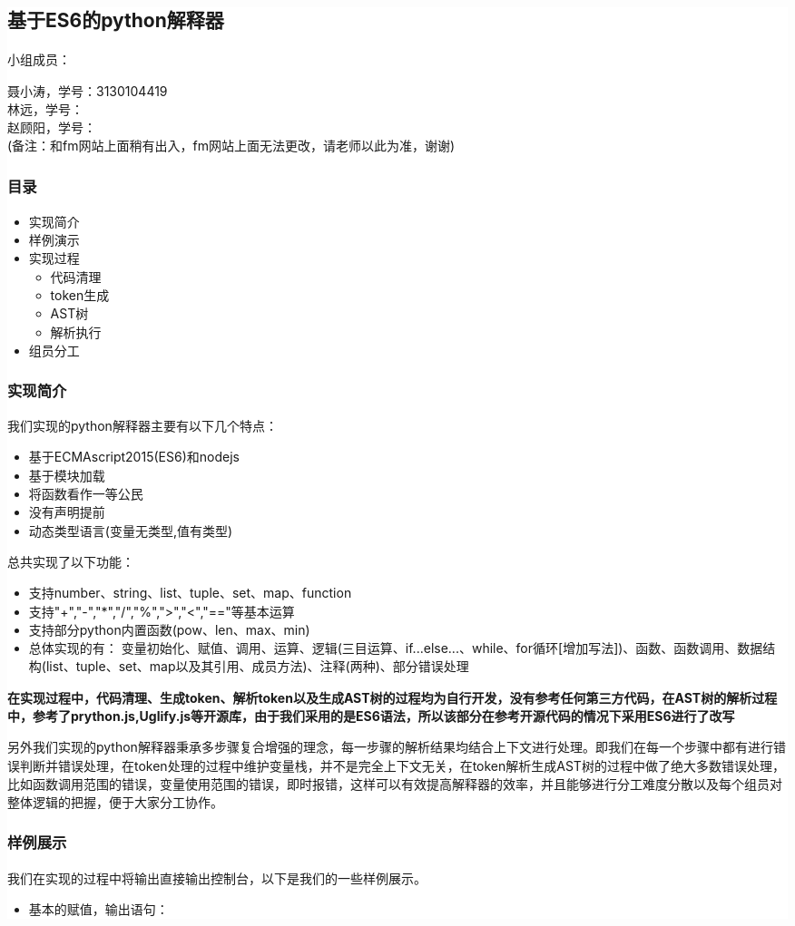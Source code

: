 
## 基于ES6的python解释器

小组成员：

聂小涛，学号：3130104419   
林远，学号：   
赵顾阳，学号：    
(备注：和fm网站上面稍有出入，fm网站上面无法更改，请老师以此为准，谢谢)

### 目录

* 实现简介
* 样例演示
* 实现过程
	* 代码清理
	* token生成
	* AST树
	* 解析执行
* 组员分工

### 实现简介

我们实现的python解释器主要有以下几个特点：

* 基于ECMAscript2015(ES6)和nodejs
* 基于模块加载
* 将函数看作一等公民
* 没有声明提前
* 动态类型语言(变量无类型,值有类型)

总共实现了以下功能：

* 支持number、string、list、tuple、set、map、function
* 支持"+","-","*","/","%",">","<","=="等基本运算
* 支持部分python内置函数(pow、len、max、min)
* 总体实现的有：
  变量初始化、赋值、调用、运算、逻辑(三目运算、if...else...、while、for循环[增加写法])、函数、函数调用、数据结构(list、tuple、set、map以及其引用、成员方法)、注释(两种)、部分错误处理
  
**在实现过程中，代码清理、生成token、解析token以及生成AST树的过程均为自行开发，没有参考任何第三方代码，在AST树的解析过程中，参考了prython.js,Uglify.js等开源库，由于我们采用的是ES6语法，所以该部分在参考开源代码的情况下采用ES6进行了改写**  

另外我们实现的python解释器秉承多步骤复合增强的理念，每一步骤的解析结果均结合上下文进行处理。即我们在每一个步骤中都有进行错误判断并错误处理，在token处理的过程中维护变量栈，并不是完全上下文无关，在token解析生成AST树的过程中做了绝大多数错误处理，比如函数调用范围的错误，变量使用范围的错误，即时报错，这样可以有效提高解释器的效率，并且能够进行分工难度分散以及每个组员对整体逻辑的把握，便于大家分工协作。


### 样例展示

我们在实现的过程中将输出直接输出控制台，以下是我们的一些样例展示。

* 基本的赋值，输出语句：
